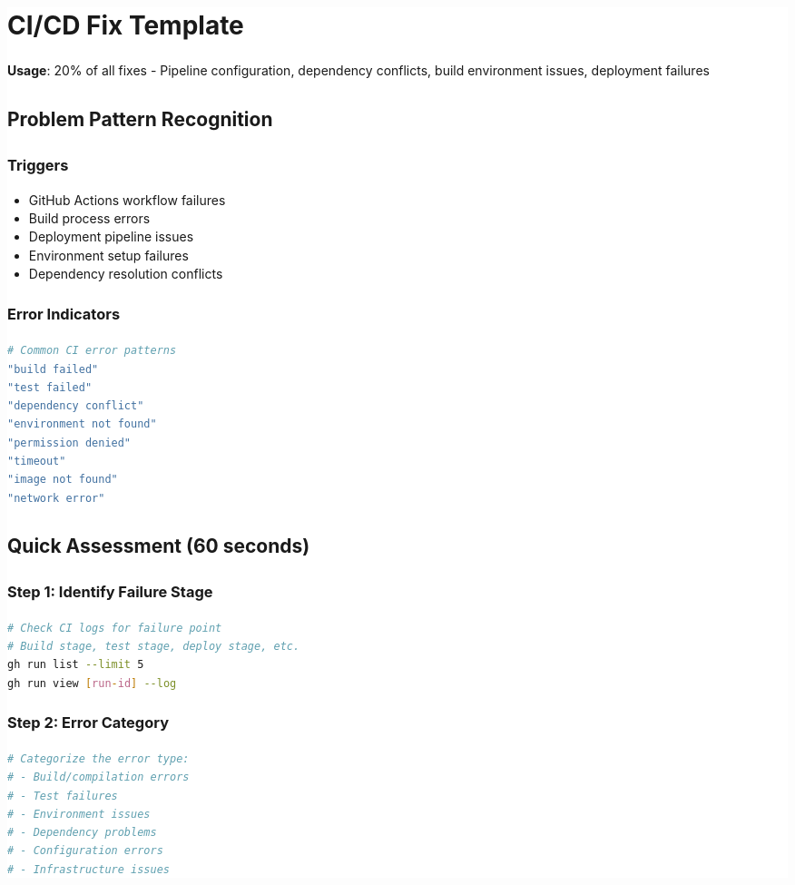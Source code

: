 # CI/CD Fix Template

**Usage**: 20% of all fixes - Pipeline configuration, dependency conflicts, build environment issues, deployment failures

## Problem Pattern Recognition

### Triggers

- GitHub Actions workflow failures
- Build process errors
- Deployment pipeline issues
- Environment setup failures
- Dependency resolution conflicts

### Error Indicators

```bash
# Common CI error patterns
"build failed"
"test failed"
"dependency conflict"
"environment not found"
"permission denied"
"timeout"
"image not found"
"network error"
```

## Quick Assessment (60 seconds)

### Step 1: Identify Failure Stage

```bash
# Check CI logs for failure point
# Build stage, test stage, deploy stage, etc.
gh run list --limit 5
gh run view [run-id] --log
```

### Step 2: Error Category

```bash
# Categorize the error type:
# - Build/compilation errors
# - Test failures
# - Environment issues
# - Dependency problems
# - Configuration errors
# - Infrastructure issues
```
